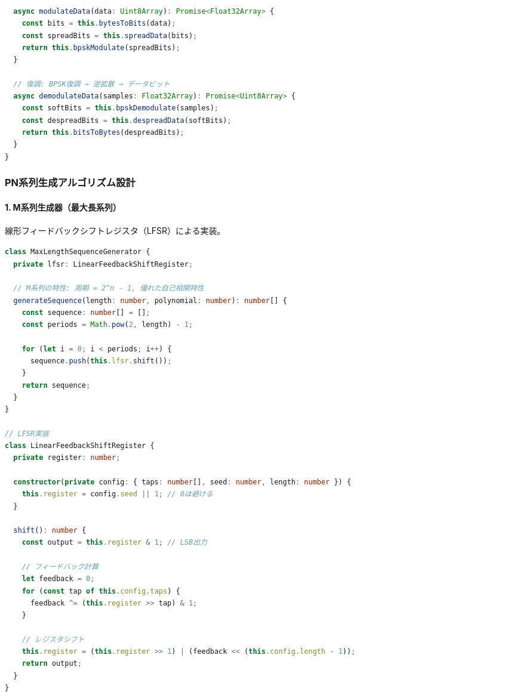 ```typescript
  async modulateData(data: Uint8Array): Promise<Float32Array> {
    const bits = this.bytesToBits(data);
    const spreadBits = this.spreadData(bits);
    return this.bpskModulate(spreadBits);
  }
  
  // 復調: BPSK復調 → 逆拡散 → データビット
  async demodulateData(samples: Float32Array): Promise<Uint8Array> {
    const softBits = this.bpskDemodulate(samples);
    const despreadBits = this.despreadData(softBits);
    return this.bitsToBytes(despreadBits);
  }
}
```

### PN系列生成アルゴリズム設計

#### 1. M系列生成器（最大長系列）
線形フィードバックシフトレジスタ（LFSR）による実装。

```typescript
class MaxLengthSequenceGenerator {
  private lfsr: LinearFeedbackShiftRegister;
  
  // M系列の特性: 周期 = 2^n - 1, 優れた自己相関特性
  generateSequence(length: number, polynomial: number): number[] {
    const sequence: number[] = [];
    const periods = Math.pow(2, length) - 1;
    
    for (let i = 0; i < periods; i++) {
      sequence.push(this.lfsr.shift());
    }
    return sequence;
  }
}

// LFSR実装
class LinearFeedbackShiftRegister {
  private register: number;
  
  constructor(private config: { taps: number[], seed: number, length: number }) {
    this.register = config.seed || 1; // 0は避ける
  }
  
  shift(): number {
    const output = this.register & 1; // LSB出力
    
    // フィードバック計算
    let feedback = 0;
    for (const tap of this.config.taps) {
      feedback ^= (this.register >> tap) & 1;
    }
    
    // レジスタシフト
    this.register = (this.register >> 1) | (feedback << (this.config.length - 1));
    return output;
  }
}
```

